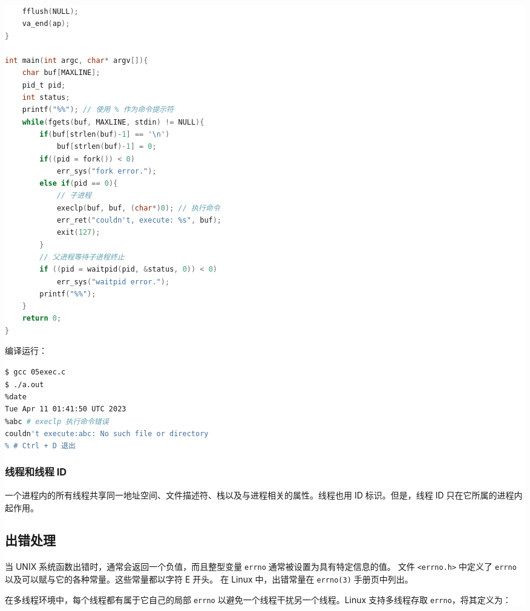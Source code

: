 ```c
	fflush(NULL);
	va_end(ap);
}

int main(int argc, char* argv[]){
	char buf[MAXLINE];
	pid_t pid;
	int status;
	printf("%%"); // 使用 % 作为命令提示符
	while(fgets(buf, MAXLINE, stdin) != NULL){
		if(buf[strlen(buf)-1] == '\n')
			buf[strlen(buf)-1] = 0;
		if((pid = fork()) < 0)
			err_sys("fork error.");
		else if(pid == 0){
			// 子进程
			execlp(buf, buf, (char*)0); // 执行命令
			err_ret("couldn't, execute: %s", buf);
			exit(127);
		}
		// 父进程等待子进程终止
		if ((pid = waitpid(pid, &status, 0)) < 0)
			err_sys("waitpid error.");
        printf("%%");
	}
	return 0;
}
```

编译运行：

```bash
$ gcc 05exec.c
$ ./a.out
%date
Tue Apr 11 01:41:50 UTC 2023
%abc # execlp 执行命令错误
couldn't execute:abc: No such file or directory
% # Ctrl + D 退出
```

### 线程和线程 ID

一个进程内的所有线程共享同一地址空间、文件描述符、栈以及与进程相关的属性。线程也用 ID 标识。但是，线程 ID 只在它所属的进程内起作用。

## 出错处理

当 UNIX 系统函数出错时，通常会返回一个负值，而且整型变量 `errno` 通常被设置为具有特定信息的值。
文件 `<errno.h>` 中定义了 `errno` 以及可以赋与它的各种常量。这些常量都以字符 E 开头。
在 Linux 中，出错常量在 `errno(3)` 手册页中列出。

在多线程环境中，每个线程都有属于它自己的局部 `errno` 以避免一个线程干扰另一个线程。Linux 支持多线程存取 `errno`，将其定义为：
